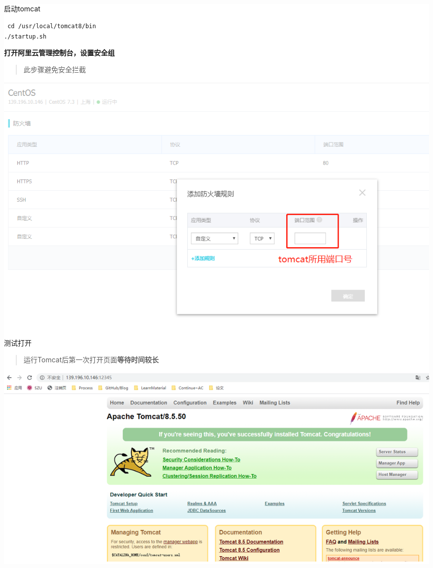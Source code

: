 

启动tomcat

```shell
 cd /usr/local/tomcat8/bin
./startup.sh
```



**打开阿里云管理控制台，设置安全组**

> 此步骤避免安全拦截

![alt](img/tomcat3.png)

测试打开

> 运行Tomcat后第一次打开页面**等待时间较长**

![alt](img/tomcat4.png)
